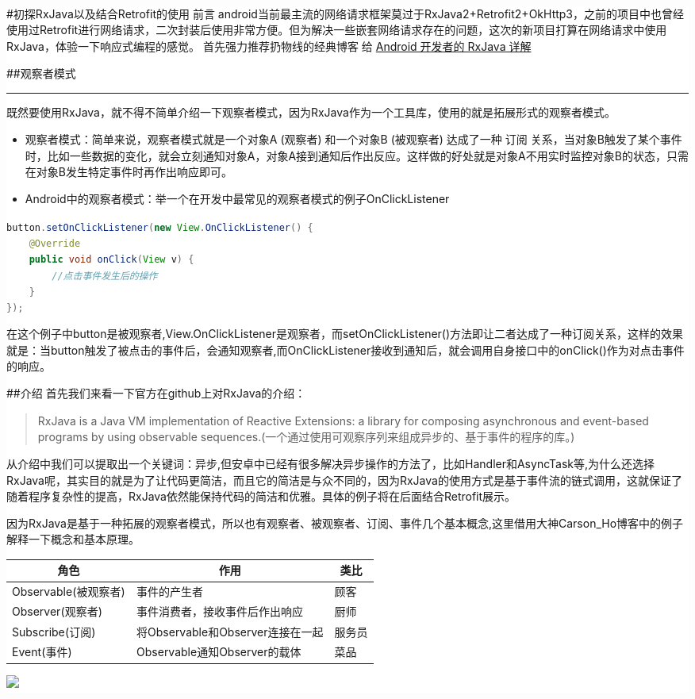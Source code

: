 #初探RxJava以及结合Retrofit的使用
前言
android当前最主流的网络请求框架莫过于RxJava2+Retrofit2+OkHttp3，之前的项目中也曾经使用过Retrofit进行网络请求，二次封装后使用非常方便。但为解决一些嵌套网络请求存在的问题，这次的新项目打算在网络请求中使用RxJava，体验一下响应式编程的感觉。
首先强力推荐扔物线的经典博客 给 [Android 开发者的 RxJava 详解](http://gank.io/post/560e15be2dca930e00da1083)

##观察者模式

---
既然要使用RxJava，就不得不简单介绍一下观察者模式，因为RxJava作为一个工具库，使用的就是拓展形式的观察者模式。

- 观察者模式：简单来说，观察者模式就是一个对象A (观察者) 和一个对象B (被观察者) 达成了一种 订阅 关系，当对象B触发了某个事件时，比如一些数据的变化，就会立刻通知对象A，对象A接到通知后作出反应。这样做的好处就是对象A不用实时监控对象B的状态，只需在对象B发生特定事件时再作出响应即可。



- Android中的观察者模式：举一个在开发中最常见的观察者模式的例子OnClickListener

```java
button.setOnClickListener(new View.OnClickListener() {
    @Override
    public void onClick(View v) {
        //点击事件发生后的操作
    }
});

```
在这个例子中button是被观察者,View.OnClickListener是观察者，而setOnClickListener()方法即让二者达成了一种订阅关系，这样的效果就是：当button触发了被点击的事件后，会通知观察者,而OnClickListener接收到通知后，就会调用自身接口中的onClick()作为对点击事件的响应。


##介绍
首先我们来看一下官方在github上对RxJava的介绍：

>RxJava is a Java VM implementation of Reactive Extensions: a library for composing asynchronous and
event-based programs by using observable sequences.(一个通过使用可观察序列来组成异步的、基于事件的程序的库。)

从介绍中我们可以提取出一个关键词：异步,但安卓中已经有很多解决异步操作的方法了，比如Handler和AsyncTask等,为什么还选择RxJava呢，其实目的就是为了让代码更简洁，而且它的简洁是与众不同的，因为RxJava的使用方式是基于事件流的链式调用，这就保证了随着程序复杂性的提高，RxJava依然能保持代码的简洁和优雅。具体的例子将在后面结合Retrofit展示。

因为RxJava是基于一种拓展的观察者模式，所以也有观察者、被观察者、订阅、事件几个基本概念,这里借用大神Carson_Ho博客中的例子解释一下概念和基本原理。



|角色|作用|类比|
|-|-|-|
|Observable(被观察者)|事件的产生者|顾客|
|Observer(观察者)|事件消费者，接收事件后作出响应|厨师|
|Subscribe(订阅)|将Observable和Observer连接在一起|服务员|
|Event(事件)|Observable通知Observer的载体|菜品|

![](https://user-gold-cdn.xitu.io/2018/2/3/1615bebf81cda7f9?imageView2/0/w/1280/h/960/format/webp/ignore-error/1)
